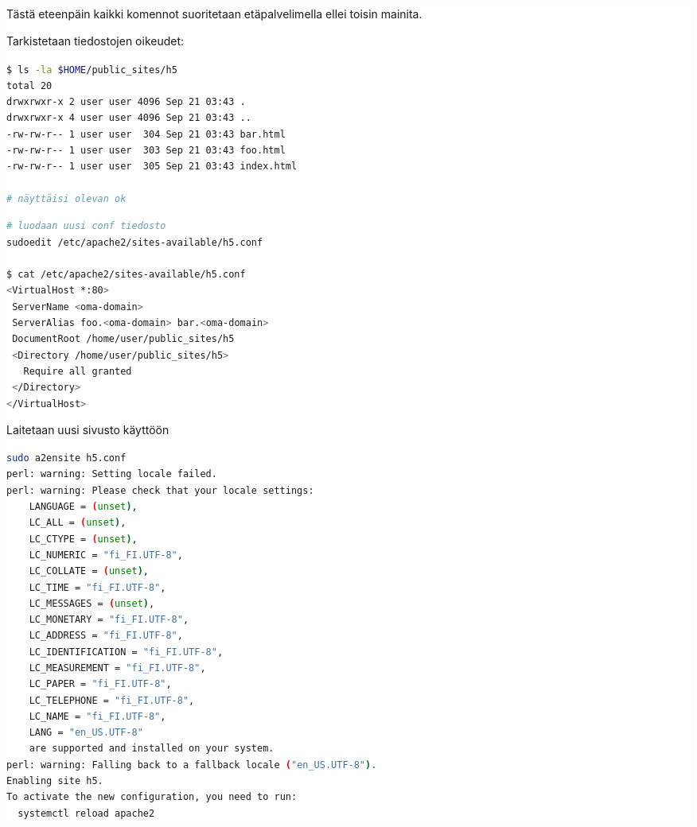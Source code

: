 Tästä eteenpäin kaikki komennot suoritetaan etäpalvelimella ellei toisin mainita.

Tarkistetaan tiedostojen oikeudet:
```bash
$ ls -la $HOME/public_sites/h5
total 20
drwxrwxr-x 2 user user 4096 Sep 21 03:43 .
drwxrwxr-x 4 user user 4096 Sep 21 03:43 ..
-rw-rw-r-- 1 user user  304 Sep 21 03:43 bar.html
-rw-rw-r-- 1 user user  303 Sep 21 03:43 foo.html
-rw-rw-r-- 1 user user  305 Sep 21 03:43 index.html

# näyttäisi olevan ok
```

```bash
# luodaan uusi conf tiedosto
sudoedit /etc/apache2/sites-available/h5.conf

$ cat /etc/apache2/sites-available/h5.conf
<VirtualHost *:80>
 ServerName <oma-domain>
 ServerAlias foo.<oma-domain> bar.<oma-domain>
 DocumentRoot /home/user/public_sites/h5
 <Directory /home/user/public_sites/h5>
   Require all granted
 </Directory>
</VirtualHost>
```

Laitetaan uusi sivusto käyttöön
```bash
sudo a2ensite h5.conf
perl: warning: Setting locale failed.
perl: warning: Please check that your locale settings:
	LANGUAGE = (unset),
	LC_ALL = (unset),
	LC_CTYPE = (unset),
	LC_NUMERIC = "fi_FI.UTF-8",
	LC_COLLATE = (unset),
	LC_TIME = "fi_FI.UTF-8",
	LC_MESSAGES = (unset),
	LC_MONETARY = "fi_FI.UTF-8",
	LC_ADDRESS = "fi_FI.UTF-8",
	LC_IDENTIFICATION = "fi_FI.UTF-8",
	LC_MEASUREMENT = "fi_FI.UTF-8",
	LC_PAPER = "fi_FI.UTF-8",
	LC_TELEPHONE = "fi_FI.UTF-8",
	LC_NAME = "fi_FI.UTF-8",
	LANG = "en_US.UTF-8"
    are supported and installed on your system.
perl: warning: Falling back to a fallback locale ("en_US.UTF-8").
Enabling site h5.
To activate the new configuration, you need to run:
  systemctl reload apache2
```
